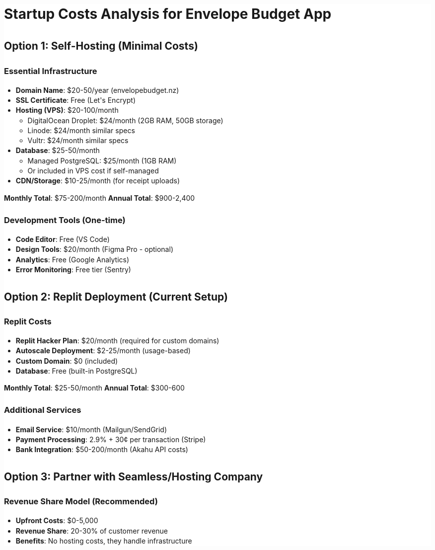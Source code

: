 # Startup Costs Analysis for Envelope Budget App

## Option 1: Self-Hosting (Minimal Costs)

### Essential Infrastructure
- **Domain Name**: $20-50/year (envelopebudget.nz)
- **SSL Certificate**: Free (Let's Encrypt)
- **Hosting (VPS)**: $20-100/month
  - DigitalOcean Droplet: $24/month (2GB RAM, 50GB storage)
  - Linode: $24/month similar specs
  - Vultr: $24/month similar specs
- **Database**: $25-50/month
  - Managed PostgreSQL: $25/month (1GB RAM)
  - Or included in VPS cost if self-managed
- **CDN/Storage**: $10-25/month (for receipt uploads)

**Monthly Total**: $75-200/month
**Annual Total**: $900-2,400

### Development Tools (One-time)
- **Code Editor**: Free (VS Code)
- **Design Tools**: $20/month (Figma Pro - optional)
- **Analytics**: Free (Google Analytics)
- **Error Monitoring**: Free tier (Sentry)

## Option 2: Replit Deployment (Current Setup)

### Replit Costs
- **Replit Hacker Plan**: $20/month (required for custom domains)
- **Autoscale Deployment**: $2-25/month (usage-based)
- **Custom Domain**: $0 (included)
- **Database**: Free (built-in PostgreSQL)

**Monthly Total**: $25-50/month
**Annual Total**: $300-600

### Additional Services
- **Email Service**: $10/month (Mailgun/SendGrid)
- **Payment Processing**: 2.9% + 30¢ per transaction (Stripe)
- **Bank Integration**: $50-200/month (Akahu API costs)

## Option 3: Partner with Seamless/Hosting Company

### Revenue Share Model (Recommended)
- **Upfront Costs**: $0-5,000
- **Revenue Share**: 20-30% of customer revenue
- **Benefits**: No hosting costs, they handle infrastructure
